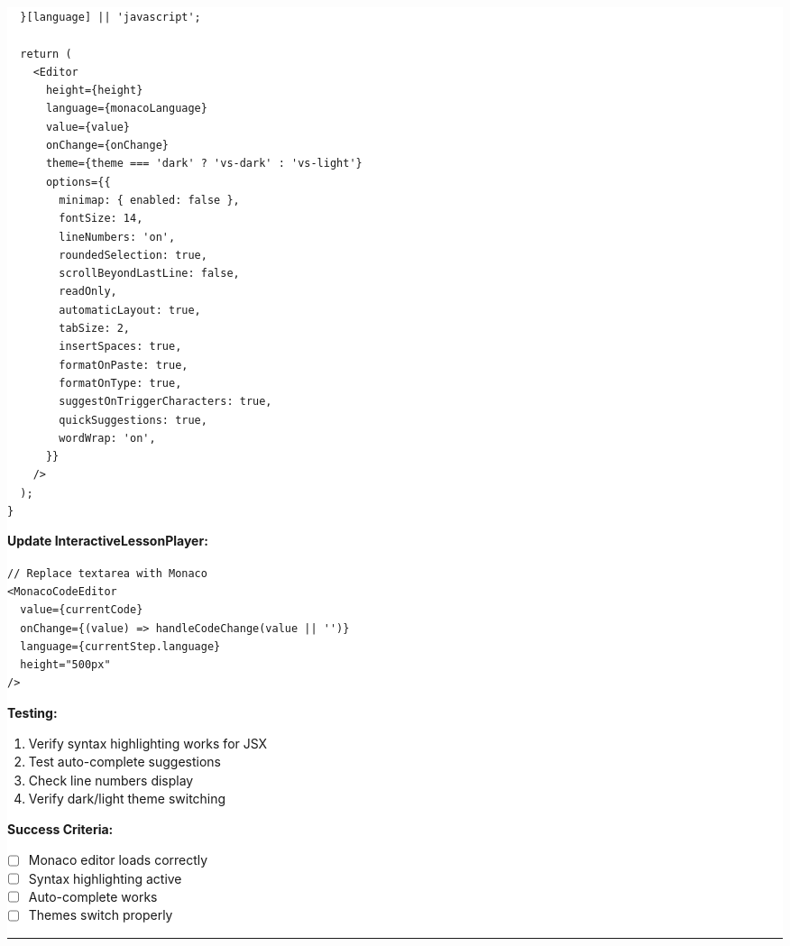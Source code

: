 ```tsx
  }[language] || 'javascript';

  return (
    <Editor
      height={height}
      language={monacoLanguage}
      value={value}
      onChange={onChange}
      theme={theme === 'dark' ? 'vs-dark' : 'vs-light'}
      options={{
        minimap: { enabled: false },
        fontSize: 14,
        lineNumbers: 'on',
        roundedSelection: true,
        scrollBeyondLastLine: false,
        readOnly,
        automaticLayout: true,
        tabSize: 2,
        insertSpaces: true,
        formatOnPaste: true,
        formatOnType: true,
        suggestOnTriggerCharacters: true,
        quickSuggestions: true,
        wordWrap: 'on',
      }}
    />
  );
}
```

**Update InteractiveLessonPlayer:**
```tsx
// Replace textarea with Monaco
<MonacoCodeEditor
  value={currentCode}
  onChange={(value) => handleCodeChange(value || '')}
  language={currentStep.language}
  height="500px"
/>
```

**Testing:**
1. Verify syntax highlighting works for JSX
2. Test auto-complete suggestions
3. Check line numbers display
4. Verify dark/light theme switching

**Success Criteria:**
- [ ] Monaco editor loads correctly
- [ ] Syntax highlighting active
- [ ] Auto-complete works
- [ ] Themes switch properly

---